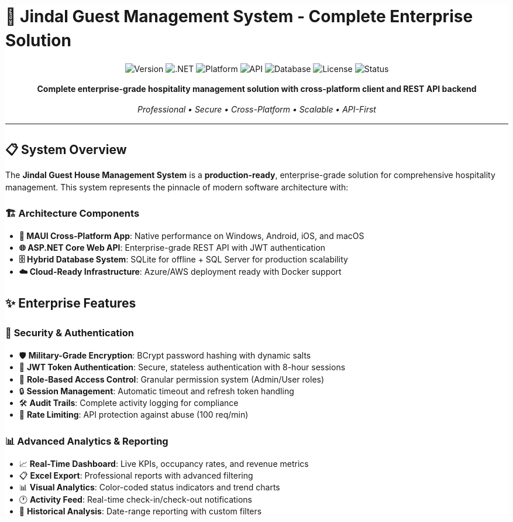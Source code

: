 # 🏨 **Jindal Guest Management System - Complete Enterprise Solution**

<div align="center">

![Version](https://img.shields.io/badge/version-2.0.0-blue.svg?cacheSeconds=2592000)
![.NET](https://img.shields.io/badge/.NET-9.0-purple.svg)
![Platform](https://img.shields.io/badge/platform-Windows%20%7C%20Android%20%7C%20iOS%20%7C%20macOS-green.svg)
![API](https://img.shields.io/badge/API-ASP.NET%20Core%209.0-orange.svg)
![Database](https://img.shields.io/badge/Database-SQL%20Server%20%7C%20SQLite-red.svg)
![License](https://img.shields.io/badge/license-Enterprise-blue.svg)
![Status](https://img.shields.io/badge/status-Production%20Ready-brightgreen.svg)

**Complete enterprise-grade hospitality management solution with cross-platform client and REST API backend**

*Professional • Secure • Cross-Platform • Scalable • API-First*

</div>

---

## 📋 **System Overview**

The **Jindal Guest House Management System** is a **production-ready**, enterprise-grade solution for comprehensive hospitality management. This system represents the pinnacle of modern software architecture with:

### **🏗️ Architecture Components**
- **📱 MAUI Cross-Platform App**: Native performance on Windows, Android, iOS, and macOS
- **🌐 ASP.NET Core Web API**: Enterprise-grade REST API with JWT authentication
- **🗄️ Hybrid Database System**: SQLite for offline + SQL Server for production scalability
- **☁️ Cloud-Ready Infrastructure**: Azure/AWS deployment ready with Docker support

## ✨ **Enterprise Features**

### 🔐 **Security & Authentication**
- 🛡️ **Military-Grade Encryption**: BCrypt password hashing with dynamic salts
- 🔑 **JWT Token Authentication**: Secure, stateless authentication with 8-hour sessions
- 👥 **Role-Based Access Control**: Granular permission system (Admin/User roles)
- 🔒 **Session Management**: Automatic timeout and refresh token handling
- 🛠️ **Audit Trails**: Complete activity logging for compliance
- 🚫 **Rate Limiting**: API protection against abuse (100 req/min)

### 📊 **Advanced Analytics & Reporting**
- 📈 **Real-Time Dashboard**: Live KPIs, occupancy rates, and revenue metrics
- 📋 **Excel Export**: Professional reports with advanced filtering
- 📊 **Visual Analytics**: Color-coded status indicators and trend charts
- 🕐 **Activity Feed**: Real-time check-in/check-out notifications
- 📅 **Historical Analysis**: Date-range reporting with custom filters
